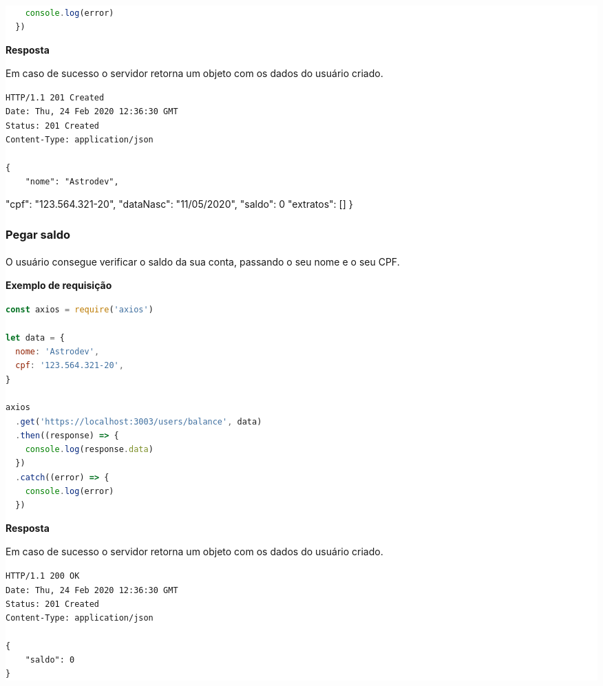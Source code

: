 ```js
    console.log(error)
  })
```

**Resposta**

Em caso de sucesso o servidor retorna um objeto com os dados do usuário criado.

    HTTP/1.1 201 Created
    Date: Thu, 24 Feb 2020 12:36:30 GMT
    Status: 201 Created
    Content-Type: application/json

    {
    	"nome": "Astrodev",

"cpf": "123.564.321-20",
"dataNasc": "11/05/2020",
"saldo": 0
"extratos": []
}

### Pegar saldo

O usuário consegue verificar o saldo da sua conta, passando o seu nome e o seu CPF.

**Exemplo de requisição**

```js
const axios = require('axios')

let data = {
  nome: 'Astrodev',
  cpf: '123.564.321-20',
}

axios
  .get('https://localhost:3003/users/balance', data)
  .then((response) => {
    console.log(response.data)
  })
  .catch((error) => {
    console.log(error)
  })
```

**Resposta**

Em caso de sucesso o servidor retorna um objeto com os dados do usuário criado.

    HTTP/1.1 200 OK
    Date: Thu, 24 Feb 2020 12:36:30 GMT
    Status: 201 Created
    Content-Type: application/json

    {
    	"saldo": 0
    }
